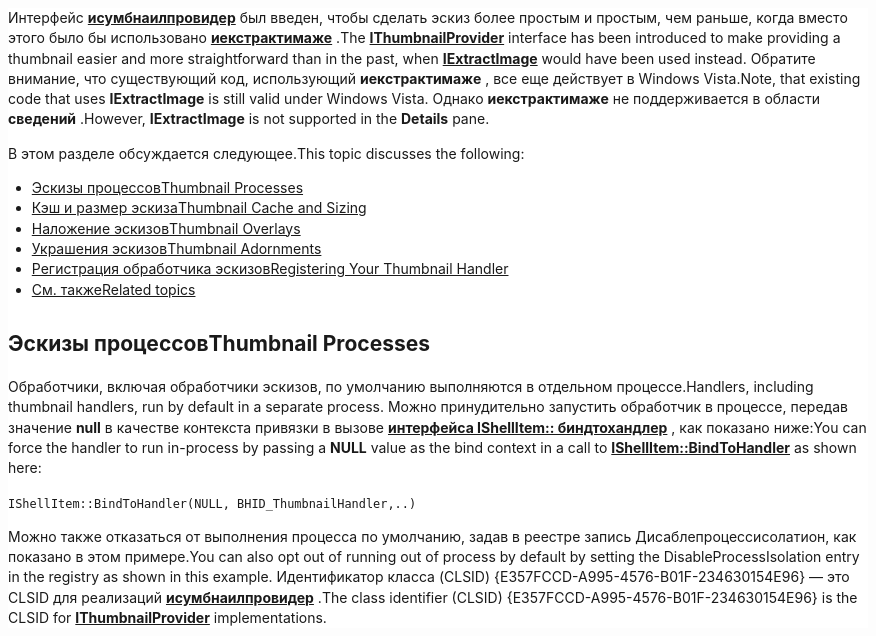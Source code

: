 <span data-ttu-id="e5745-114">Интерфейс [**исумбнаилпровидер**](/windows/desktop/api/Thumbcache/nn-thumbcache-ithumbnailprovider) был введен, чтобы сделать эскиз более простым и простым, чем раньше, когда вместо этого было бы использовано [**иекстрактимаже**](/windows/desktop/api/shobjidl_core/nn-shobjidl_core-iextractimage) .</span><span class="sxs-lookup"><span data-stu-id="e5745-114">The [**IThumbnailProvider**](/windows/desktop/api/Thumbcache/nn-thumbcache-ithumbnailprovider) interface has been introduced to make providing a thumbnail easier and more straightforward than in the past, when [**IExtractImage**](/windows/desktop/api/shobjidl_core/nn-shobjidl_core-iextractimage) would have been used instead.</span></span> <span data-ttu-id="e5745-115">Обратите внимание, что существующий код, использующий **иекстрактимаже** , все еще действует в Windows Vista.</span><span class="sxs-lookup"><span data-stu-id="e5745-115">Note, that existing code that uses **IExtractImage** is still valid under Windows Vista.</span></span> <span data-ttu-id="e5745-116">Однако **иекстрактимаже** не поддерживается в области **сведений** .</span><span class="sxs-lookup"><span data-stu-id="e5745-116">However, **IExtractImage** is not supported in the **Details** pane.</span></span>

<span data-ttu-id="e5745-117">В этом разделе обсуждается следующее.</span><span class="sxs-lookup"><span data-stu-id="e5745-117">This topic discusses the following:</span></span>

-   [<span data-ttu-id="e5745-118">Эскизы процессов</span><span class="sxs-lookup"><span data-stu-id="e5745-118">Thumbnail Processes</span></span>](#thumbnail-processes)
-   [<span data-ttu-id="e5745-119">Кэш и размер эскиза</span><span class="sxs-lookup"><span data-stu-id="e5745-119">Thumbnail Cache and Sizing</span></span>](#thumbnail-cache-and-sizing)
-   [<span data-ttu-id="e5745-120">Наложение эскизов</span><span class="sxs-lookup"><span data-stu-id="e5745-120">Thumbnail Overlays</span></span>](#thumbnail-overlays)
-   [<span data-ttu-id="e5745-121">Украшения эскизов</span><span class="sxs-lookup"><span data-stu-id="e5745-121">Thumbnail Adornments</span></span>](#thumbnail-adornments)
-   [<span data-ttu-id="e5745-122">Регистрация обработчика эскизов</span><span class="sxs-lookup"><span data-stu-id="e5745-122">Registering Your Thumbnail Handler</span></span>](#registering-your-thumbnail-handler)
-   [<span data-ttu-id="e5745-123">См. также</span><span class="sxs-lookup"><span data-stu-id="e5745-123">Related topics</span></span>](#related-topics)

## <a name="thumbnail-processes"></a><span data-ttu-id="e5745-124">Эскизы процессов</span><span class="sxs-lookup"><span data-stu-id="e5745-124">Thumbnail Processes</span></span>

<span data-ttu-id="e5745-125">Обработчики, включая обработчики эскизов, по умолчанию выполняются в отдельном процессе.</span><span class="sxs-lookup"><span data-stu-id="e5745-125">Handlers, including thumbnail handlers, run by default in a separate process.</span></span> <span data-ttu-id="e5745-126">Можно принудительно запустить обработчик в процессе, передав значение **null** в качестве контекста привязки в вызове [**интерфейса IShellItem:: биндтохандлер**](/windows/desktop/api/shobjidl_core/nf-shobjidl_core-ishellitem-bindtohandler) , как показано ниже:</span><span class="sxs-lookup"><span data-stu-id="e5745-126">You can force the handler to run in-process by passing a **NULL** value as the bind context in a call to [**IShellItem::BindToHandler**](/windows/desktop/api/shobjidl_core/nf-shobjidl_core-ishellitem-bindtohandler) as shown here:</span></span>


```
IShellItem::BindToHandler(NULL, BHID_ThumbnailHandler,..)
```



<span data-ttu-id="e5745-127">Можно также отказаться от выполнения процесса по умолчанию, задав в реестре запись Дисаблепроцессисолатион, как показано в этом примере.</span><span class="sxs-lookup"><span data-stu-id="e5745-127">You can also opt out of running out of process by default by setting the DisableProcessIsolation entry in the registry as shown in this example.</span></span> <span data-ttu-id="e5745-128">Идентификатор класса (CLSID) {E357FCCD-A995-4576-B01F-234630154E96} — это CLSID для реализаций [**исумбнаилпровидер**](/windows/desktop/api/Thumbcache/nn-thumbcache-ithumbnailprovider) .</span><span class="sxs-lookup"><span data-stu-id="e5745-128">The class identifier (CLSID) {E357FCCD-A995-4576-B01F-234630154E96} is the CLSID for [**IThumbnailProvider**](/windows/desktop/api/Thumbcache/nn-thumbcache-ithumbnailprovider) implementations.</span></span>

